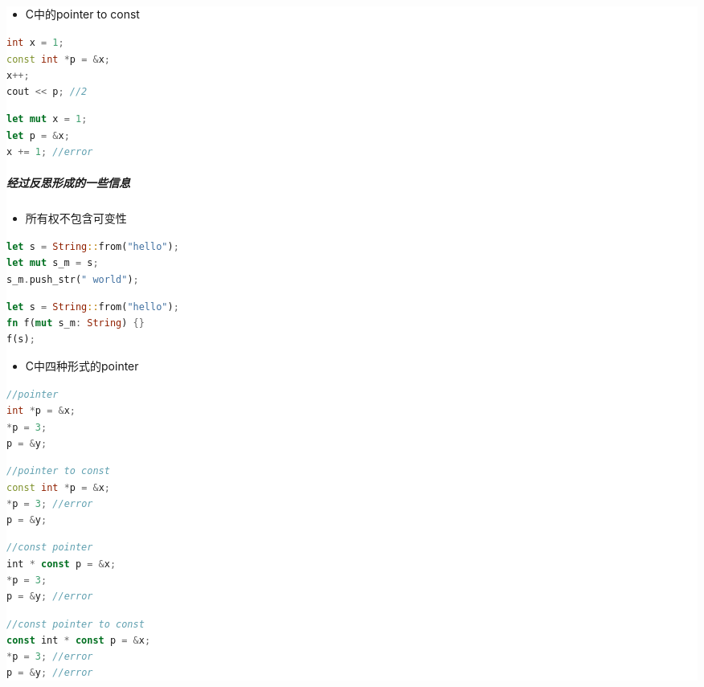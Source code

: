 - C中的pointer to const

```c++
int x = 1;
const int *p = &x;
x++;
cout << p; //2
```

```rust
let mut x = 1;
let p = &x;
x += 1; //error
```

##### 经过反思形成的一些信息

- 所有权不包含可变性

```rust
let s = String::from("hello");
let mut s_m = s;
s_m.push_str(" world");
```

```rust
let s = String::from("hello");
fn f(mut s_m: String) {}
f(s);
```

- C中四种形式的pointer

```c++
//pointer
int *p = &x;
*p = 3;
p = &y;
```

```c++
//pointer to const
const int *p = &x;
*p = 3; //error
p = &y;
```

```rust
//const pointer
int * const p = &x;
*p = 3; 
p = &y; //error
```

```rust
//const pointer to const
const int * const p = &x;
*p = 3; //error
p = &y; //error
```
